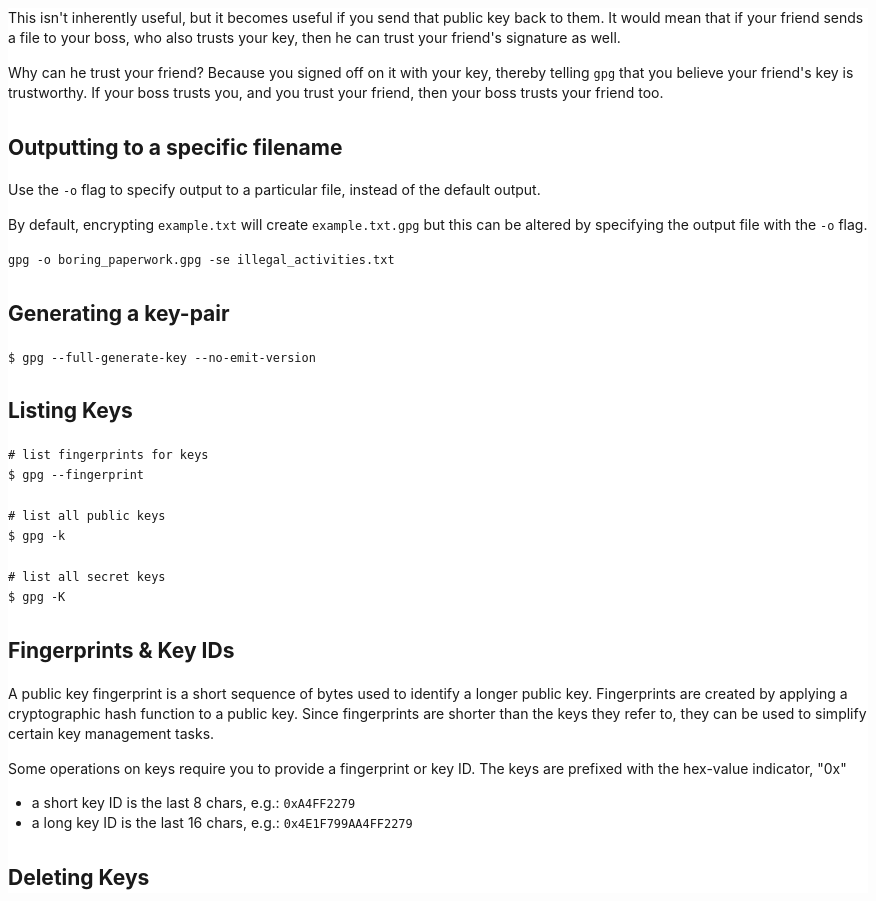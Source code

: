 This isn't inherently useful, but it becomes useful if you send that public key back to them. It would mean that if your friend sends a file to your boss, who also trusts your key, then he can trust your friend's signature as well.

Why can he trust your friend? Because you signed off on it with your key, thereby telling `gpg` that you believe your friend's key is trustworthy. If your boss trusts you, and you trust your friend, then your boss trusts your friend too.


## Outputting to a specific filename

Use the `-o` flag to specify output to a particular file, instead of the default output.

By default, encrypting `example.txt` will create `example.txt.gpg` but this can be altered by specifying the output file with the `-o` flag.


```shell script
gpg -o boring_paperwork.gpg -se illegal_activities.txt
```


## Generating a key-pair

```shell script
$ gpg --full-generate-key --no-emit-version
```

## Listing Keys

```shell script
# list fingerprints for keys
$ gpg --fingerprint

# list all public keys
$ gpg -k

# list all secret keys
$ gpg -K
```

## Fingerprints & Key IDs

A public key fingerprint is a short sequence of bytes used to identify a longer public key. Fingerprints are created by applying a cryptographic hash function to a public key. Since fingerprints are shorter than the keys they refer to, they can be used to simplify certain key management tasks.

Some operations on keys require you to provide a fingerprint or key ID.
The keys are prefixed with the hex-value indicator, "0x"

* a short key ID is the last 8 chars, e.g.: `0xA4FF2279`
* a long key ID is the last 16 chars, e.g.: `0x4E1F799AA4FF2279`

## Deleting Keys
